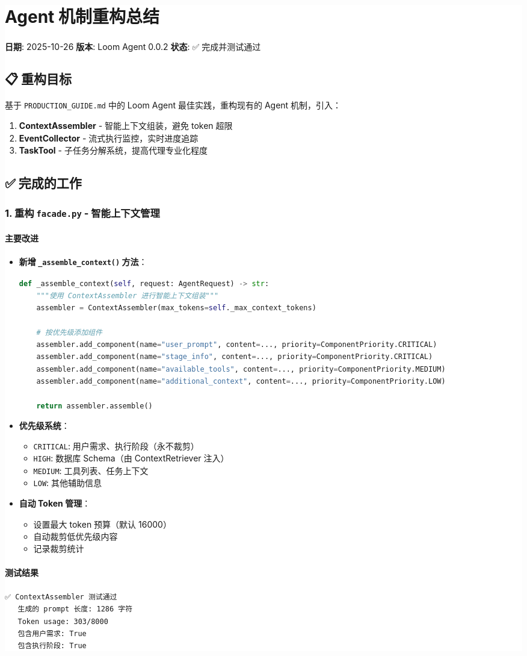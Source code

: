 # Agent 机制重构总结

**日期**: 2025-10-26
**版本**: Loom Agent 0.0.2
**状态**: ✅ 完成并测试通过

## 📋 重构目标

基于 `PRODUCTION_GUIDE.md` 中的 Loom Agent 最佳实践，重构现有的 Agent 机制，引入：

1. **ContextAssembler** - 智能上下文组装，避免 token 超限
2. **EventCollector** - 流式执行监控，实时进度追踪
3. **TaskTool** - 子任务分解系统，提高代理专业化程度

## ✅ 完成的工作

### 1. 重构 `facade.py` - 智能上下文管理

#### 主要改进

- **新增 `_assemble_context()` 方法**：
  ```python
  def _assemble_context(self, request: AgentRequest) -> str:
      """使用 ContextAssembler 进行智能上下文组装"""
      assembler = ContextAssembler(max_tokens=self._max_context_tokens)

      # 按优先级添加组件
      assembler.add_component(name="user_prompt", content=..., priority=ComponentPriority.CRITICAL)
      assembler.add_component(name="stage_info", content=..., priority=ComponentPriority.CRITICAL)
      assembler.add_component(name="available_tools", content=..., priority=ComponentPriority.MEDIUM)
      assembler.add_component(name="additional_context", content=..., priority=ComponentPriority.LOW)

      return assembler.assemble()
  ```

- **优先级系统**：
  - `CRITICAL`: 用户需求、执行阶段（永不裁剪）
  - `HIGH`: 数据库 Schema（由 ContextRetriever 注入）
  - `MEDIUM`: 工具列表、任务上下文
  - `LOW`: 其他辅助信息

- **自动 Token 管理**：
  - 设置最大 token 预算（默认 16000）
  - 自动裁剪低优先级内容
  - 记录裁剪统计

#### 测试结果

```
✅ ContextAssembler 测试通过
   生成的 prompt 长度: 1286 字符
   Token usage: 303/8000
   包含用户需求: True
   包含执行阶段: True
```
